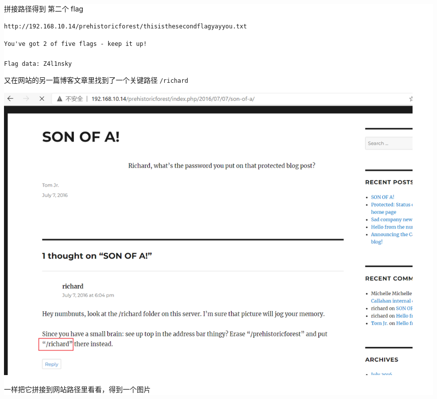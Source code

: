 拼接路径得到 第二个 flag

```http
http://192.168.10.14/prehistoricforest/thisisthesecondflagyayyou.txt
```

```
You've got 2 of five flags - keep it up!

Flag data: Z4l1nsky
```

又在网站的另一篇博客文章里找到了一个关键路径 `/richard`

<img src=".\图片\Snipaste_2023-08-20_20-52-51.png" alt="Snipaste_2023-08-20_20-52-51" style="zoom:80%;" />

一样把它拼接到网站路径里看看，得到一个图片
